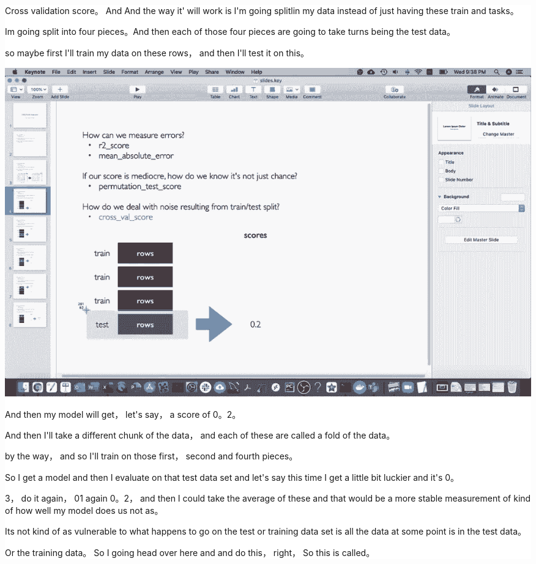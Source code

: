 Cross validation score。 And And the way it' will work is I'm going splitlin my data instead of just having these train and tasks。

 Im going split into four pieces。And then each of those four pieces are going to take turns being the test data。

 so maybe first I'll train my data on these rows， and then I'll test it on this。



![](img/685f8a9a43bae69c2b04fb232b54014c_30.png)

And then my model will get， let's say， a score of 0。2。

And then I'll take a different chunk of the data， and each of these are called a fold of the data。

 by the way， and so I'll train on those first， second and fourth pieces。

So I get a model and then I evaluate on that test data set and let's say this time I get a little bit luckier and it's 0。

3， do it again， 01 again 0。2， and then I could take the average of these and that would be a more stable measurement of kind of how well my model does us not as。

Its not kind of as vulnerable to what happens to go on the test or training data set is all the data at some point is in the test data。

Or the training data。 So I going head over here and and do this， right， So this is called。

